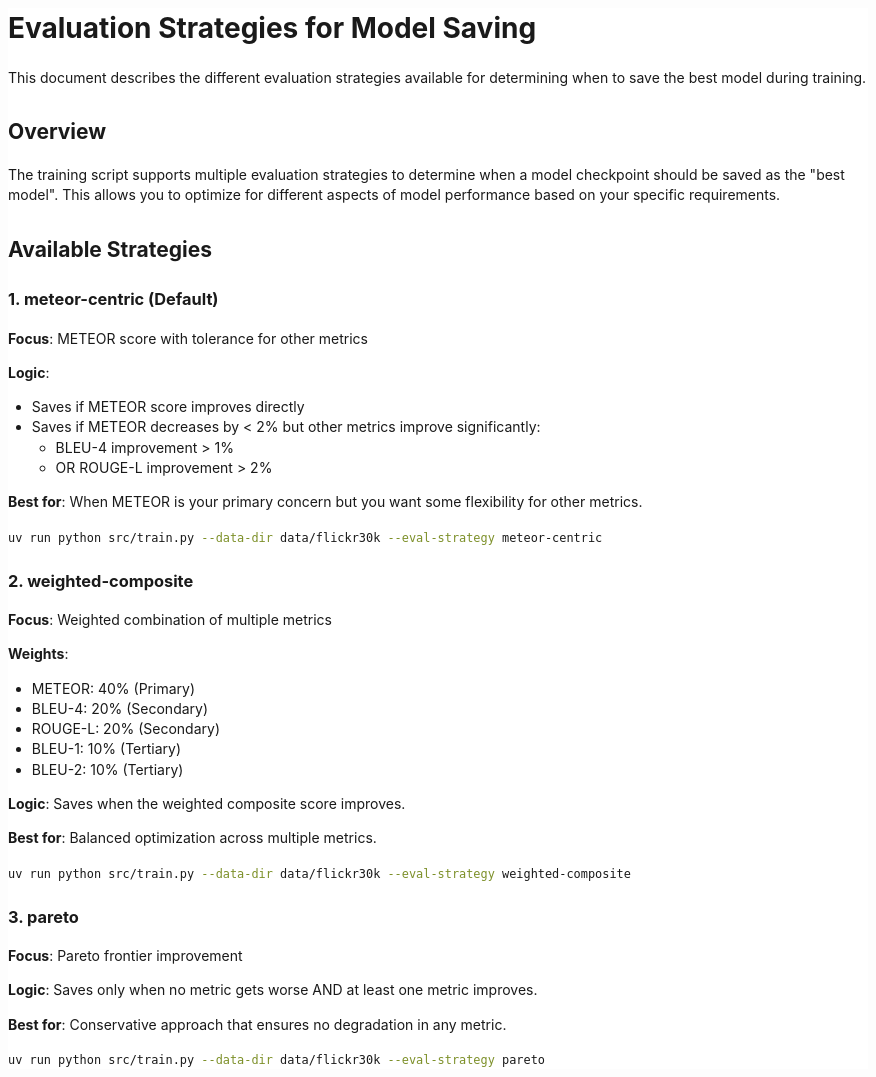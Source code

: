 # Evaluation Strategies for Model Saving

This document describes the different evaluation strategies available for determining when to save the best model during training.

## Overview

The training script supports multiple evaluation strategies to determine when a model checkpoint should be saved as the "best model". This allows you to optimize for different aspects of model performance based on your specific requirements.

## Available Strategies

### 1. **meteor-centric** (Default)
**Focus**: METEOR score with tolerance for other metrics

**Logic**:
- Saves if METEOR score improves directly
- Saves if METEOR decreases by < 2% but other metrics improve significantly:
  - BLEU-4 improvement > 1%
  - OR ROUGE-L improvement > 2%

**Best for**: When METEOR is your primary concern but you want some flexibility for other metrics.

```bash
uv run python src/train.py --data-dir data/flickr30k --eval-strategy meteor-centric
```

### 2. **weighted-composite**
**Focus**: Weighted combination of multiple metrics

**Weights**:
- METEOR: 40% (Primary)
- BLEU-4: 20% (Secondary)
- ROUGE-L: 20% (Secondary)
- BLEU-1: 10% (Tertiary)
- BLEU-2: 10% (Tertiary)

**Logic**: Saves when the weighted composite score improves.

**Best for**: Balanced optimization across multiple metrics.

```bash
uv run python src/train.py --data-dir data/flickr30k --eval-strategy weighted-composite
```

### 3. **pareto**
**Focus**: Pareto frontier improvement

**Logic**: Saves only when no metric gets worse AND at least one metric improves.

**Best for**: Conservative approach that ensures no degradation in any metric.

```bash
uv run python src/train.py --data-dir data/flickr30k --eval-strategy pareto
```
